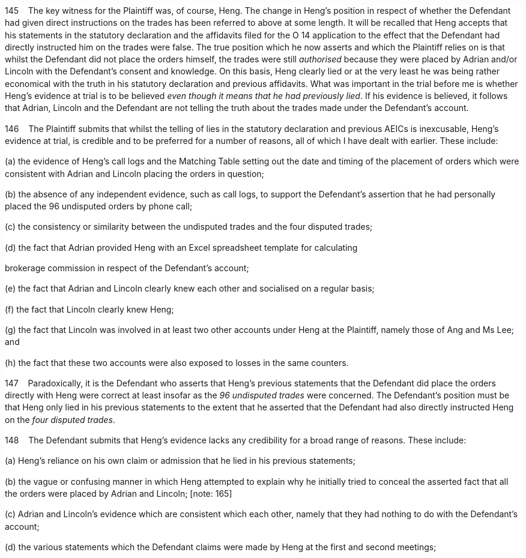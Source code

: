 145    The key witness for the Plaintiff was, of course, Heng. The change in Heng’s position in respect of whether the Defendant had given direct instructions on the trades has been referred to above at some length. It will be recalled that Heng accepts that his statements in the statutory declaration and the affidavits filed for the O 14 application to the effect that the Defendant had directly instructed him on the trades were false. The true position which he now asserts and which the Plaintiff relies on is that whilst the Defendant did not place the orders himself, the trades were still _authorised_ because they were placed by Adrian and/or Lincoln with the Defendant’s consent and knowledge. On this basis, Heng clearly lied or at the very least he was being rather economical with the truth in his statutory declaration and previous affidavits. What was important in the trial before me is whether Heng’s evidence at trial is to be believed _even though it means that he had previously lied_. If his evidence is believed, it follows that Adrian, Lincoln and the Defendant are not telling the truth about the trades made under the Defendant’s account. 

146    The Plaintiff submits that whilst the telling of lies in the statutory declaration and previous AEICs is inexcusable, Heng’s evidence at trial, is credible and to be preferred for a number of reasons, all of which I have dealt with earlier. These include: 

 (a) the evidence of Heng’s call logs and the Matching Table setting out the date and timing of the placement of orders which were consistent with Adrian and Lincoln placing the orders in question; 

 (b) the absence of any independent evidence, such as call logs, to support the Defendant’s assertion that he had personally placed the 96 undisputed orders by phone call; 

 (c) the consistency or similarity between the undisputed trades and the four disputed trades; 

 (d) the fact that Adrian provided Heng with an Excel spreadsheet template for calculating 


 brokerage commission in respect of the Defendant’s account; 

 (e) the fact that Adrian and Lincoln clearly knew each other and socialised on a regular basis; 

 (f) the fact that Lincoln clearly knew Heng; 

 (g) the fact that Lincoln was involved in at least two other accounts under Heng at the Plaintiff, namely those of Ang and Ms Lee; and 

 (h) the fact that these two accounts were also exposed to losses in the same counters. 

147    Paradoxically, it is the Defendant who asserts that Heng’s previous statements that the Defendant did place the orders directly with Heng were correct at least insofar as the _96 undisputed trades_ were concerned. The Defendant’s position must be that Heng only lied in his previous statements to the extent that he asserted that the Defendant had also directly instructed Heng on the _four disputed trades_. 

148    The Defendant submits that Heng’s evidence lacks any credibility for a broad range of reasons. These include: 

 (a) Heng’s reliance on his own claim or admission that he lied in his previous statements; 

 (b) the vague or confusing manner in which Heng attempted to explain why he initially tried to conceal the asserted fact that all the orders were placed by Adrian and Lincoln; [note: 165] 

 (c) Adrian and Lincoln’s evidence which are consistent which each other, namely that they had nothing to do with the Defendant’s account; 

 (d) the various statements which the Defendant claims were made by Heng at the first and second meetings; 
